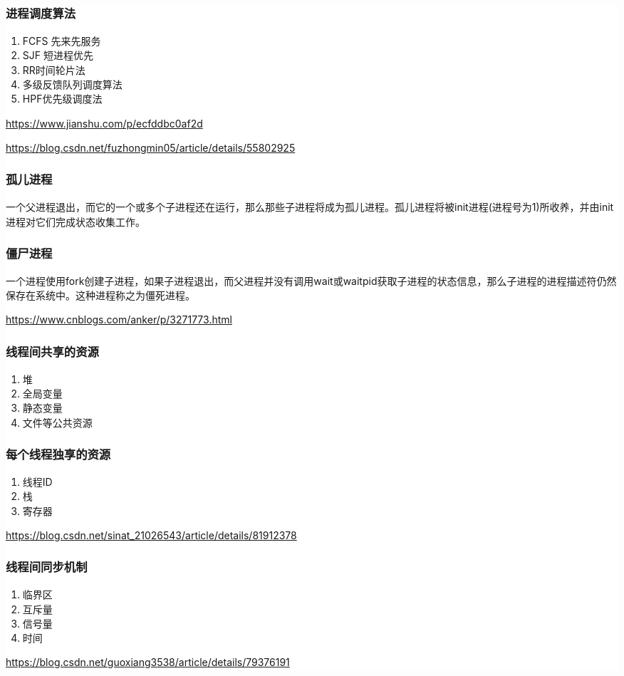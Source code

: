 

### 进程调度算法

1. FCFS 先来先服务
2. SJF 短进程优先
3. RR时间轮片法
4. 多级反馈队列调度算法
5. HPF优先级调度法

https://www.jianshu.com/p/ecfddbc0af2d

https://blog.csdn.net/fuzhongmin05/article/details/55802925



### 孤儿进程

一个父进程退出，而它的一个或多个子进程还在运行，那么那些子进程将成为孤儿进程。孤儿进程将被init进程(进程号为1)所收养，并由init进程对它们完成状态收集工作。



### 僵尸进程

一个进程使用fork创建子进程，如果子进程退出，而父进程并没有调用wait或waitpid获取子进程的状态信息，那么子进程的进程描述符仍然保存在系统中。这种进程称之为僵死进程。

https://www.cnblogs.com/anker/p/3271773.html



### 线程间共享的资源

1. 堆
2. 全局变量
3. 静态变量
4. 文件等公共资源



### 每个线程独享的资源

1. 线程ID
2. 栈
3. 寄存器

https://blog.csdn.net/sinat_21026543/article/details/81912378





 ### 线程间同步机制

1. 临界区
2. 互斥量
3. 信号量
4. 时间

https://blog.csdn.net/guoxiang3538/article/details/79376191

